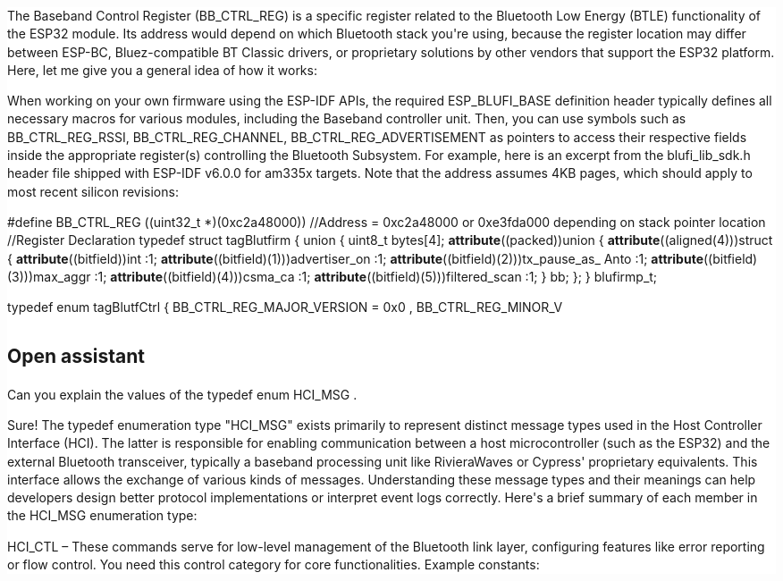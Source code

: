 

The Baseband Control Register (BB_CTRL_REG) is a specific register related to the Bluetooth Low Energy (BTLE) functionality of the ESP32 module. Its address would depend on which Bluetooth stack you're using, because the register location may differ between ESP-BC, Bluez-compatible BT Classic drivers, or proprietary solutions by other vendors that support the ESP32 platform. Here, let me give you a general idea of how it works:

When working on your own firmware using the ESP-IDF APIs, the required ESP_BLUFI_BASE definition header typically defines all necessary macros for various modules, including the Baseband controller unit. Then, you can use symbols such as BB_CTRL_REG_RSSI, BB_CTRL_REG_CHANNEL, BB_CTRL_REG_ADVERTISEMENT as pointers to access their respective fields inside the appropriate register(s) controlling the Bluetooth Subsystem.
For example, here is an excerpt from the blufi_lib_sdk.h header file shipped with ESP-IDF v6.0.0 for am335x targets. Note that the address assumes 4KB pages, which should apply to most recent silicon revisions:

#define BB_CTRL_REG                ((uint32_t *)(0xc2a48000))    //Address = 0xc2a48000 or  0xe3fda000 depending on stack pointer location
//Register Declaration
typedef struct tagBlutfirm {
    union {
        uint8_t bytes[4];
        __attribute__((packed))union {
            __attribute__((aligned(4)))struct {
                __attribute__((bitfield))int :1;
                __attribute__((bitfield)(1)))advertiser_on :1;
                __attribute__((bitfield)(2)))tx_pause_as_ Anto :1;
                __attribute__((bitfield)(3)))max_aggr :1;
                __attribute__((bitfield)(4)))csma_ca :1;
                __attribute__((bitfield)(5)))filtered_scan :1;
            } bb;
    };
} blufirmp_t;

typedef enum tagBlutfCtrl {
    BB_CTRL_REG_MAJOR_VERSION = 0x0 ,
    BB_CTRL_REG_MINOR_V


## Open assistant
Can you explain the values of the typedef enum HCI_MSG .


Sure! The typedef enumeration type "HCI_MSG" exists primarily to represent distinct message types used in the Host Controller Interface (HCI). The latter is responsible for enabling communication between a host microcontroller (such as the ESP32) and the external Bluetooth transceiver, typically a baseband processing unit like RivieraWaves or Cypress' proprietary equivalents. This interface allows the exchange of various kinds of messages. Understanding these message types and their meanings can help developers design better protocol implementations or interpret event logs correctly. Here's a brief summary of each member in the HCI_MSG enumeration type:

HCI_CTL – These commands serve for low-level management of the Bluetooth link layer, configuring features like error reporting or flow control. You need this control category for core functionalities.
Example constants:
